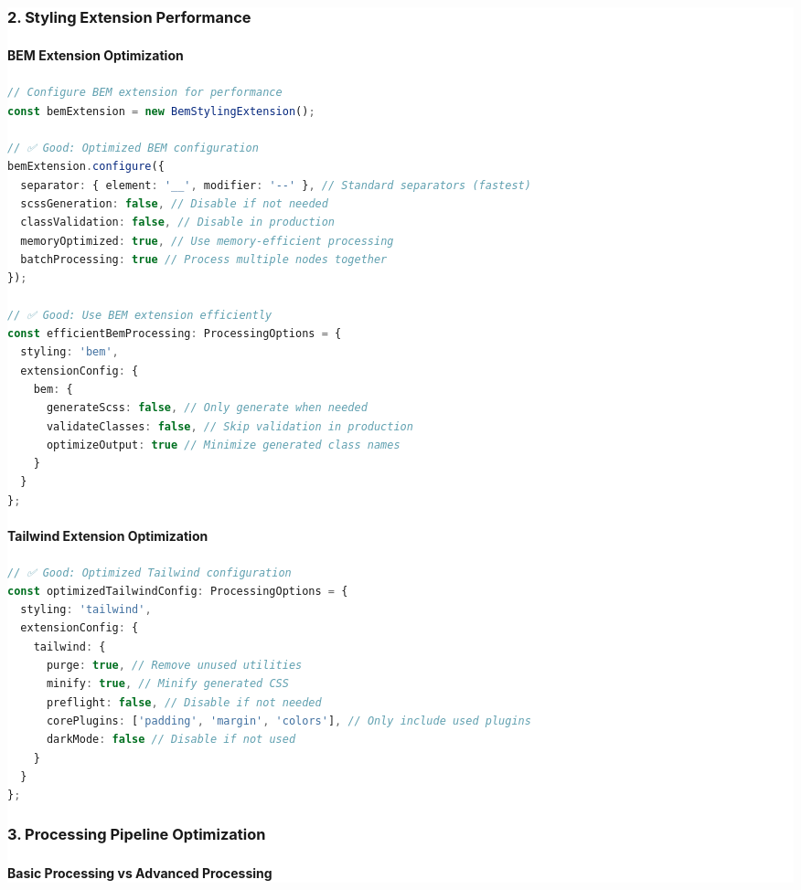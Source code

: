 ### 2. Styling Extension Performance

#### BEM Extension Optimization

```typescript
// Configure BEM extension for performance
const bemExtension = new BemStylingExtension();

// ✅ Good: Optimized BEM configuration
bemExtension.configure({
  separator: { element: '__', modifier: '--' }, // Standard separators (fastest)
  scssGeneration: false, // Disable if not needed
  classValidation: false, // Disable in production
  memoryOptimized: true, // Use memory-efficient processing
  batchProcessing: true // Process multiple nodes together
});

// ✅ Good: Use BEM extension efficiently
const efficientBemProcessing: ProcessingOptions = {
  styling: 'bem',
  extensionConfig: {
    bem: {
      generateScss: false, // Only generate when needed
      validateClasses: false, // Skip validation in production
      optimizeOutput: true // Minimize generated class names
    }
  }
};
```

#### Tailwind Extension Optimization

```typescript
// ✅ Good: Optimized Tailwind configuration
const optimizedTailwindConfig: ProcessingOptions = {
  styling: 'tailwind',
  extensionConfig: {
    tailwind: {
      purge: true, // Remove unused utilities
      minify: true, // Minify generated CSS
      preflight: false, // Disable if not needed
      corePlugins: ['padding', 'margin', 'colors'], // Only include used plugins
      darkMode: false // Disable if not used
    }
  }
};
```

### 3. Processing Pipeline Optimization

#### Basic Processing vs Advanced Processing
